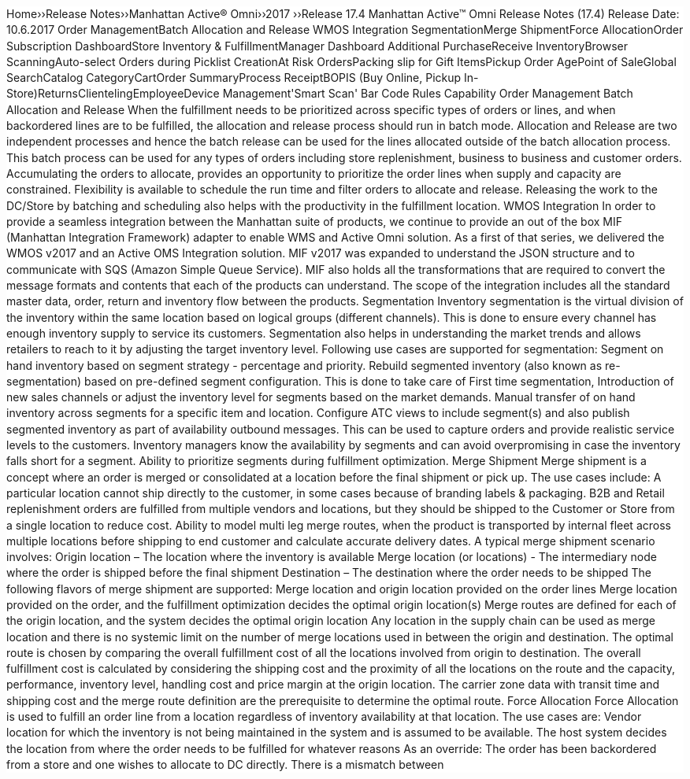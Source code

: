 Home››Release Notes››Manhattan Active® Omni››2017 ››Release 17.4 Manhattan Active™ Omni Release Notes (17.4) Release Date: 10.6.2017 Order ManagementBatch Allocation and Release WMOS Integration SegmentationMerge ShipmentForce AllocationOrder Subscription DashboardStore Inventory & FulfillmentManager Dashboard Additional PurchaseReceive InventoryBrowser ScanningAuto-select Orders during Picklist CreationAt Risk OrdersPacking slip for Gift ItemsPickup Order AgePoint of SaleGlobal SearchCatalog CategoryCartOrder SummaryProcess ReceiptBOPIS (Buy Online, Pickup In-Store)ReturnsClientelingEmployeeDevice Management'Smart Scan' Bar Code Rules Capability Order Management Batch Allocation and Release When the fulfillment needs to be prioritized across specific types of orders or lines, and when backordered lines are to be fulfilled, the allocation and release process should run in batch mode. Allocation and Release are two independent processes and hence the batch release can be used for the lines allocated outside of the batch allocation process. This batch process can be used for any types of orders including store replenishment, business to business and customer orders. Accumulating the orders to allocate, provides an opportunity to prioritize the order lines when supply and capacity are constrained. Flexibility is available to schedule the run time and filter orders to allocate and release. Releasing the work to the DC/Store by batching and scheduling also helps with the productivity in the fulfillment location. WMOS Integration In order to provide a seamless integration between the Manhattan suite of products, we continue to provide an out of the box MIF (Manhattan Integration Framework) adapter to enable WMS and Active Omni solution. As a first of that series, we delivered the WMOS v2017 and an Active OMS Integration solution. MIF v2017 was expanded to understand the JSON structure and to communicate with SQS (Amazon Simple Queue Service). MIF also holds all the transformations that are required to convert the message formats and contents that each of the products can understand. The scope of the integration includes all the standard master data, order, return and inventory flow between the products. Segmentation Inventory segmentation is the virtual division of the inventory within the same location based on logical groups (different channels). This is done to ensure every channel has enough inventory supply to service its customers. Segmentation also helps in understanding the market trends and allows retailers to reach to it by adjusting the target inventory level. Following use cases are supported for segmentation: Segment on hand inventory based on segment strategy - percentage and priority. Rebuild segmented inventory (also known as re-segmentation) based on pre-defined segment configuration. This is done to take care of First time segmentation, Introduction of new sales channels or adjust the inventory level for segments based on the market demands. Manual transfer of on hand inventory across segments for a specific item and location. Configure ATC views to include segment(s) and also publish segmented inventory as part of availability outbound messages. This can be used to capture orders and provide realistic service levels to the customers. Inventory managers know the availability by segments and can avoid overpromising in case the inventory falls short for a segment. Ability to prioritize segments during fulfillment optimization. Merge Shipment Merge shipment is a concept where an order is merged or consolidated at a location before the final shipment or pick up. The use cases include: A particular location cannot ship directly to the customer, in some cases because of branding labels & packaging. B2B and Retail replenishment orders are fulfilled from multiple vendors and locations, but they should be shipped to the Customer or Store from a single location to reduce cost. Ability to model multi leg merge routes, when the product is transported by internal fleet across multiple locations before shipping to end customer and calculate accurate delivery dates. A typical merge shipment scenario involves: Origin location – The location where the inventory is available Merge location (or locations) - The intermediary node where the order is shipped before the final shipment Destination – The destination where the order needs to be shipped The following flavors of merge shipment are supported: Merge location and origin location provided on the order lines Merge location provided on the order, and the fulfillment optimization decides the optimal origin location(s) Merge routes are defined for each of the origin location, and the system decides the optimal origin location Any location in the supply chain can be used as merge location and there is no systemic limit on the number of merge locations used in between the origin and destination. The optimal route is chosen by comparing the overall fulfillment cost of all the locations involved from origin to destination. The overall fulfillment cost is calculated by considering the shipping cost and the proximity of all the locations on the route and the capacity, performance, inventory level, handling cost and price margin at the origin location. The carrier zone data with transit time and shipping cost and the merge route definition are the prerequisite to determine the optimal route. Force Allocation Force Allocation is used to fulfill an order line from a location regardless of inventory availability at that location. The use cases are: Vendor location for which the inventory is not being maintained in the system and is assumed to be available. The host system decides the location from where the order needs to be fulfilled for whatever reasons As an override: The order has been backordered from a store and one wishes to allocate to DC directly. There is a mismatch between